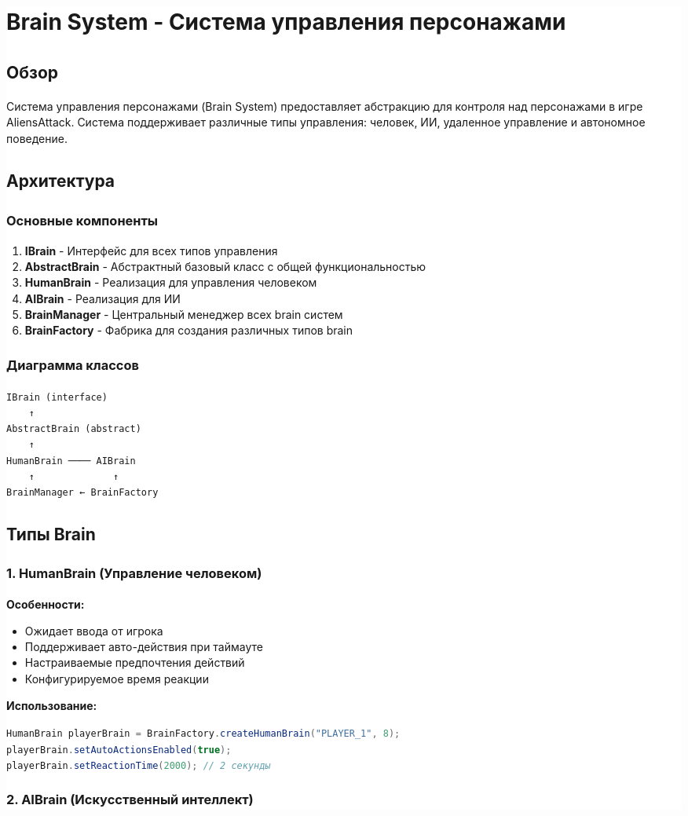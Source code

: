 # Brain System - Система управления персонажами

## Обзор

Система управления персонажами (Brain System) предоставляет абстракцию для контроля над персонажами в игре AliensAttack. Система поддерживает различные типы управления: человек, ИИ, удаленное управление и автономное поведение.

## Архитектура

### Основные компоненты

1. **IBrain** - Интерфейс для всех типов управления
2. **AbstractBrain** - Абстрактный базовый класс с общей функциональностью
3. **HumanBrain** - Реализация для управления человеком
4. **AIBrain** - Реализация для ИИ
5. **BrainManager** - Центральный менеджер всех brain систем
6. **BrainFactory** - Фабрика для создания различных типов brain

### Диаграмма классов

```
IBrain (interface)
    ↑
AbstractBrain (abstract)
    ↑
HumanBrain ──── AIBrain
    ↑              ↑
BrainManager ← BrainFactory
```

## Типы Brain

### 1. HumanBrain (Управление человеком)

**Особенности:**
- Ожидает ввода от игрока
- Поддерживает авто-действия при таймауте
- Настраиваемые предпочтения действий
- Конфигурируемое время реакции

**Использование:**
```java
HumanBrain playerBrain = BrainFactory.createHumanBrain("PLAYER_1", 8);
playerBrain.setAutoActionsEnabled(true);
playerBrain.setReactionTime(2000); // 2 секунды
```

### 2. AIBrain (Искусственный интеллект)
